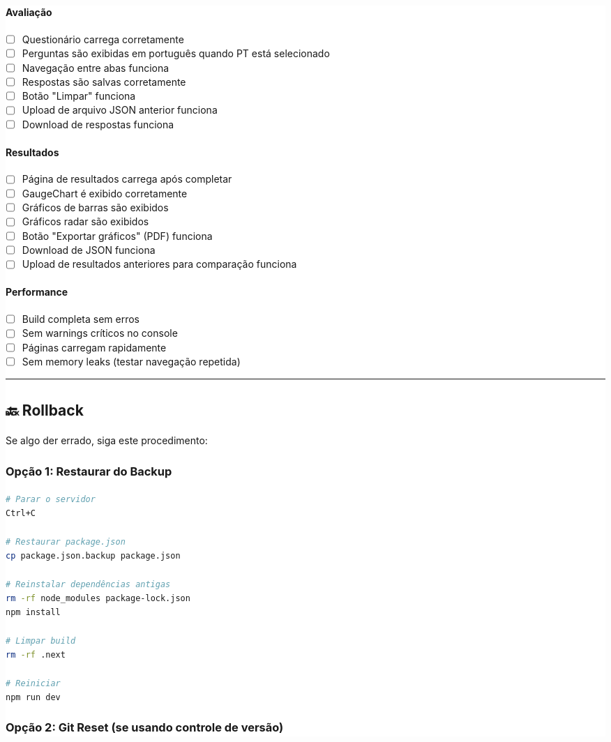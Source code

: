 #### Avaliação
- [ ] Questionário carrega corretamente
- [ ] Perguntas são exibidas em português quando PT está selecionado
- [ ] Navegação entre abas funciona
- [ ] Respostas são salvas corretamente
- [ ] Botão "Limpar" funciona
- [ ] Upload de arquivo JSON anterior funciona
- [ ] Download de respostas funciona

#### Resultados
- [ ] Página de resultados carrega após completar
- [ ] GaugeChart é exibido corretamente
- [ ] Gráficos de barras são exibidos
- [ ] Gráficos radar são exibidos
- [ ] Botão "Exportar gráficos" (PDF) funciona
- [ ] Download de JSON funciona
- [ ] Upload de resultados anteriores para comparação funciona

#### Performance
- [ ] Build completa sem erros
- [ ] Sem warnings críticos no console
- [ ] Páginas carregam rapidamente
- [ ] Sem memory leaks (testar navegação repetida)

---

## 🔙 Rollback

Se algo der errado, siga este procedimento:

### Opção 1: Restaurar do Backup

```bash
# Parar o servidor
Ctrl+C

# Restaurar package.json
cp package.json.backup package.json

# Reinstalar dependências antigas
rm -rf node_modules package-lock.json
npm install

# Limpar build
rm -rf .next

# Reiniciar
npm run dev
```

### Opção 2: Git Reset (se usando controle de versão)
